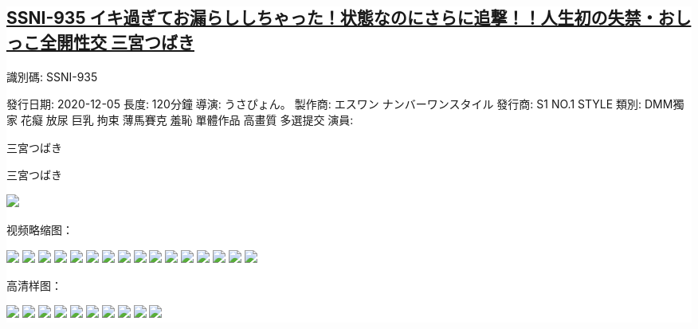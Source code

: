 ## [SSNI-935 イキ過ぎてお漏らししちゃった！状態なのにさらに追撃！！人生初の失禁・おしっこ全開性交 三宮つばき](https://cdn.jsdelivr.net/gh/ghcdn/SSNI-935/res/index.m3u8)

識別碼: SSNI-935

發行日期: 2020-12-05
長度: 120分鐘
導演: うさぴょん。
製作商: エスワン ナンバーワンスタイル
 發行商: S1 NO.1 STYLE
 類別:
 DMM獨家
花癡
放尿
巨乳
拘束
薄馬賽克
羞恥
單體作品
高畫質
多選提交
 演員:




三宮つばき





三宮つばき

<img src="./img/pic0.jpg" width=100%> 
<p>视频略缩图：</p>
<div id="thumb-pic">
    <img src="./img/thumb01.jpg" width=24%> <img src="./img/thumb02.jpg" width=24%> <img src="./img/thumb03.jpg" width=24%> <img src="./img/thumb04.jpg" width=24%>
    <img src="./img/thumb05.jpg" width=24%> <img src="./img/thumb06.jpg" width=24%> <img src="./img/thumb07.jpg" width=24%> <img src="./img/thumb08.jpg" width=24%>
    <img src="./img/thumb09.jpg" width=24%> <img src="./img/thumb10.jpg" width=24%> <img src="./img/thumb11.jpg" width=24%> <img src="./img/thumb12.jpg" width=24%>
    <img src="./img/thumb13.jpg" width=24%> <img src="./img/thumb14.jpg" width=24%> <img src="./img/thumb15.jpg" width=24%> <img src="./img/thumb16.jpg" width=24%>
</div>

高清样图：

<img src="./img/pic1.jpg" width=100%>
<img src="./img/pic2.jpg" width=100%>
<img src="./img/pic3.jpg" width=100%>
<img src="./img/pic4.jpg" width=100%>
<img src="./img/pic5.jpg" width=100%>
<img src="./img/pic6.jpg" width=100%>
<img src="./img/pic7.jpg" width=100%>
<img src="./img/pic8.jpg" width=100%>
<img src="./img/pic9.jpg" width=100%>
<img src="./img/pic10.jpg" width=100%>
